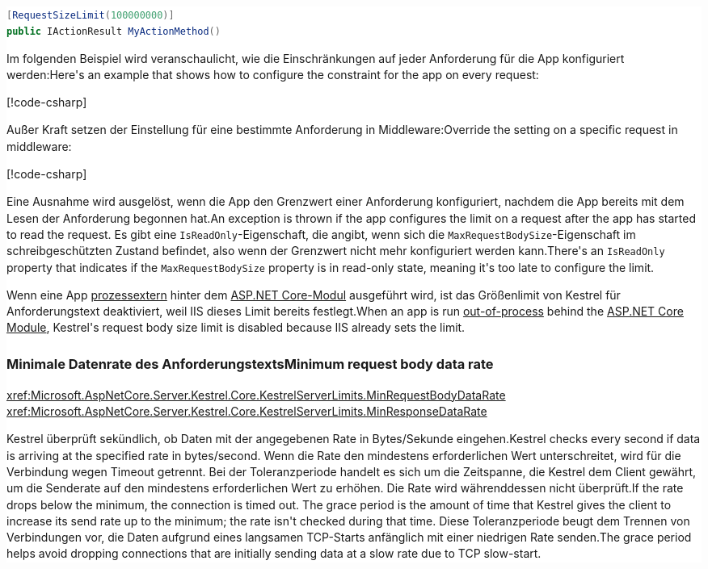 ```csharp
[RequestSizeLimit(100000000)]
public IActionResult MyActionMethod()
```

<span data-ttu-id="2cd9d-183">Im folgenden Beispiel wird veranschaulicht, wie die Einschränkungen auf jeder Anforderung für die App konfiguriert werden:</span><span class="sxs-lookup"><span data-stu-id="2cd9d-183">Here's an example that shows how to configure the constraint for the app on every request:</span></span>

[!code-csharp[](kestrel/samples/3.x/KestrelSample/Program.cs?name=snippet_Limits&highlight=5)]

<span data-ttu-id="2cd9d-184">Außer Kraft setzen der Einstellung für eine bestimmte Anforderung in Middleware:</span><span class="sxs-lookup"><span data-stu-id="2cd9d-184">Override the setting on a specific request in middleware:</span></span>

[!code-csharp[](kestrel/samples/3.x/KestrelSample/Startup.cs?name=snippet_Limits&highlight=3-4)]

<span data-ttu-id="2cd9d-185">Eine Ausnahme wird ausgelöst, wenn die App den Grenzwert einer Anforderung konfiguriert, nachdem die App bereits mit dem Lesen der Anforderung begonnen hat.</span><span class="sxs-lookup"><span data-stu-id="2cd9d-185">An exception is thrown if the app configures the limit on a request after the app has started to read the request.</span></span> <span data-ttu-id="2cd9d-186">Es gibt eine `IsReadOnly`-Eigenschaft, die angibt, wenn sich die `MaxRequestBodySize`-Eigenschaft im schreibgeschützten Zustand befindet, also wenn der Grenzwert nicht mehr konfiguriert werden kann.</span><span class="sxs-lookup"><span data-stu-id="2cd9d-186">There's an `IsReadOnly` property that indicates if the `MaxRequestBodySize` property is in read-only state, meaning it's too late to configure the limit.</span></span>

<span data-ttu-id="2cd9d-187">Wenn eine App [prozessextern](xref:host-and-deploy/iis/index#out-of-process-hosting-model) hinter dem [ASP.NET Core-Modul](xref:host-and-deploy/aspnet-core-module) ausgeführt wird, ist das Größenlimit von Kestrel für Anforderungstext deaktiviert, weil IIS dieses Limit bereits festlegt.</span><span class="sxs-lookup"><span data-stu-id="2cd9d-187">When an app is run [out-of-process](xref:host-and-deploy/iis/index#out-of-process-hosting-model) behind the [ASP.NET Core Module](xref:host-and-deploy/aspnet-core-module), Kestrel's request body size limit is disabled because IIS already sets the limit.</span></span>

### <a name="minimum-request-body-data-rate"></a><span data-ttu-id="2cd9d-188">Minimale Datenrate des Anforderungstexts</span><span class="sxs-lookup"><span data-stu-id="2cd9d-188">Minimum request body data rate</span></span>

<xref:Microsoft.AspNetCore.Server.Kestrel.Core.KestrelServerLimits.MinRequestBodyDataRate>
<xref:Microsoft.AspNetCore.Server.Kestrel.Core.KestrelServerLimits.MinResponseDataRate>

<span data-ttu-id="2cd9d-189">Kestrel überprüft sekündlich, ob Daten mit der angegebenen Rate in Bytes/Sekunde eingehen.</span><span class="sxs-lookup"><span data-stu-id="2cd9d-189">Kestrel checks every second if data is arriving at the specified rate in bytes/second.</span></span> <span data-ttu-id="2cd9d-190">Wenn die Rate den mindestens erforderlichen Wert unterschreitet, wird für die Verbindung wegen Timeout getrennt. Bei der Toleranzperiode handelt es sich um die Zeitspanne, die Kestrel dem Client gewährt, um die Senderate auf den mindestens erforderlichen Wert zu erhöhen. Die Rate wird währenddessen nicht überprüft.</span><span class="sxs-lookup"><span data-stu-id="2cd9d-190">If the rate drops below the minimum, the connection is timed out. The grace period is the amount of time that Kestrel gives the client to increase its send rate up to the minimum; the rate isn't checked during that time.</span></span> <span data-ttu-id="2cd9d-191">Diese Toleranzperiode beugt dem Trennen von Verbindungen vor, die Daten aufgrund eines langsamen TCP-Starts anfänglich mit einer niedrigen Rate senden.</span><span class="sxs-lookup"><span data-stu-id="2cd9d-191">The grace period helps avoid dropping connections that are initially sending data at a slow rate due to TCP slow-start.</span></span>
